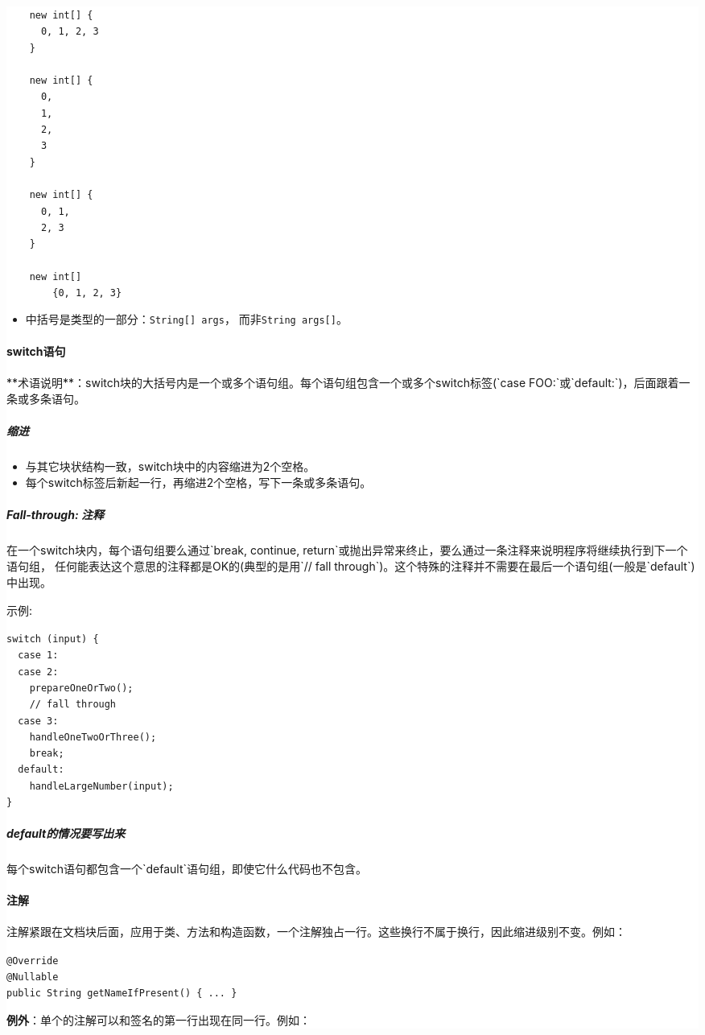 ```
    new int[] {
      0, 1, 2, 3 
    }
    
    new int[] {
      0,
      1,
      2,
      3
    }
    
    new int[] {
      0, 1,
      2, 3
    }
    
    new int[]
        {0, 1, 2, 3}
```

+ 中括号是类型的一部分：`String[] args`， 而非`String args[]`。
<h4 id="switch_statements">switch语句</h4>
**术语说明**：switch块的大括号内是一个或多个语句组。每个语句组包含一个或多个switch标签(`case FOO:`或`default:`)，后面跟着一条或多条语句。
<h5>缩进</h5>

+ 与其它块状结构一致，switch块中的内容缩进为2个空格。
+ 每个switch标签后新起一行，再缩进2个空格，写下一条或多条语句。
<h5>Fall-through: 注释</h5>
在一个switch块内，每个语句组要么通过`break, continue, return`或抛出异常来终止，要么通过一条注释来说明程序将继续执行到下一个语句组， 任何能表达这个意思的注释都是OK的(典型的是用`// fall through`)。这个特殊的注释并不需要在最后一个语句组(一般是`default`)中出现。

示例:

```
switch (input) {
  case 1:
  case 2:
    prepareOneOrTwo();
    // fall through
  case 3:
    handleOneTwoOrThree();
    break;
  default:
    handleLargeNumber(input);
}
```
<h5>default的情况要写出来</h5>
每个switch语句都包含一个`default`语句组，即使它什么代码也不包含。
<h4 id="annotations">注解</h4>
注解紧跟在文档块后面，应用于类、方法和构造函数，一个注解独占一行。这些换行不属于换行，因此缩进级别不变。例如：

```
@Override
@Nullable
public String getNameIfPresent() { ... }
```
**例外**：单个的注解可以和签名的第一行出现在同一行。例如：
